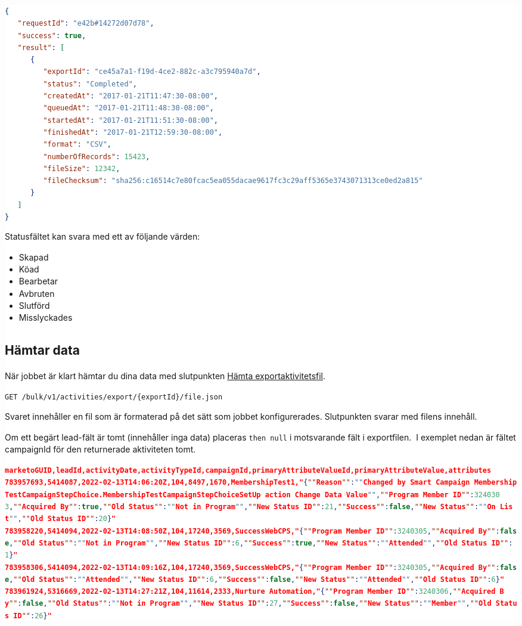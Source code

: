 ```json
{
   "requestId": "e42b#14272d07d78",
   "success": true,
   "result": [
      {
         "exportId": "ce45a7a1-f19d-4ce2-882c-a3c795940a7d",
         "status": "Completed",
         "createdAt": "2017-01-21T11:47:30-08:00",
         "queuedAt": "2017-01-21T11:48:30-08:00",
         "startedAt": "2017-01-21T11:51:30-08:00",
         "finishedAt": "2017-01-21T12:59:30-08:00",
         "format": "CSV",
         "numberOfRecords": 15423,
         "fileSize": 12342,
         "fileChecksum": "sha256:c16514c7e80fcac5ea055dacae9617fc3c29aff5365e3743071313ce0ed2a815"
      }
   ]
}
```

Statusfältet kan svara med ett av följande värden:

- Skapad
- Köad
- Bearbetar
- Avbruten
- Slutförd
- Misslyckades

## Hämtar data

När jobbet är klart hämtar du dina data med slutpunkten [Hämta exportaktivitetsfil](https://developer.adobe.com/marketo-apis/api/mapi/#tag/Bulk-Export-Activities/operation/getExportActivitiesFileUsingGET).

```
GET /bulk/v1/activities/export/{exportId}/file.json
```

Svaret innehåller en fil som är formaterad på det sätt som jobbet konfigurerades. Slutpunkten svarar med filens innehåll.

Om ett begärt lead-fält är tomt (innehåller inga data) placeras `then null` i motsvarande fält i exportfilen.  I exemplet nedan är fältet campaignId för den returnerade aktiviteten tomt.

```json
marketoGUID,leadId,activityDate,activityTypeId,campaignId,primaryAttributeValueId,primaryAttributeValue,attributes
783957693,5414087,2022-02-13T14:06:20Z,104,8497,1670,MembershipTest1,"{""Reason"":""Changed by Smart Campaign MembershipTestCampaignStepChoice.MembershipTestCampaignStepChoiceSetUp action Change Data Value"",""Program Member ID"":3240303,""Acquired By"":true,""Old Status"":""Not in Program"",""New Status ID"":21,""Success"":false,""New Status"":""On List"",""Old Status ID"":20}"
783958220,5414094,2022-02-13T14:08:50Z,104,17240,3569,SuccessWebCPS,"{""Program Member ID"":3240305,""Acquired By"":false,""Old Status"":""Not in Program"",""New Status ID"":6,""Success"":true,""New Status"":""Attended"",""Old Status ID"":1}"
783958306,5414094,2022-02-13T14:09:16Z,104,17240,3569,SuccessWebCPS,"{""Program Member ID"":3240305,""Acquired By"":false,""Old Status"":""Attended"",""New Status ID"":6,""Success"":false,""New Status"":""Attended"",""Old Status ID"":6}"
783961924,5316669,2022-02-13T14:27:21Z,104,11614,2333,Nurture Automation,"{""Program Member ID"":3240306,""Acquired By"":false,""Old Status"":""Not in Program"",""New Status ID"":27,""Success"":false,""New Status"":""Member"",""Old Status ID"":26}"
```
